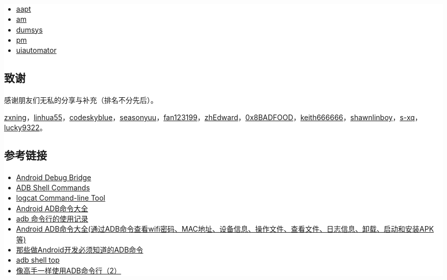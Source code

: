 - [aapt](./related/aapt.md)
- [am](./related/am.md)
- [dumsys](./related/dumpsys.md)
- [pm](./related/pm.md)
- [uiautomator](./related/uiautomator.md)

## 致谢

感谢朋友们无私的分享与补充（排名不分先后）。

[zxning](https://github.com/zxning)，[linhua55](https://github.com/linhua55)，[codeskyblue](https://github.com/codeskyblue)，[seasonyuu](https://github.com/seasonyuu)，[fan123199](https://github.com/fan123199)，[zhEdward](https://github.com/zhEdward)，[0x8BADFOOD](https://github.com/0x8BADFOOD)，[keith666666](https://github.com/keith666666)，[shawnlinboy](https://github.com/shawnlinboy)，[s-xq](https://github.com/s-xq)，
[lucky9322](https://github.com/lucky9322)。

## 参考链接

- [Android Debug Bridge](https://developer.android.com/studio/command-line/adb.html)
- [ADB Shell Commands](https://developer.android.com/studio/command-line/shell.html)
- [logcat Command-line Tool](https://developer.android.com/studio/command-line/logcat.html)
- [Android ADB命令大全](http://zmywly8866.github.io/2015/01/24/all-adb-command.html)
- [adb 命令行的使用记录](https://github.com/ZQiang94/StudyRecords/blob/master/other/src/main/java/com/other/adb%20%E5%91%BD%E4%BB%A4%E8%A1%8C%E7%9A%84%E4%BD%BF%E7%94%A8%E8%AE%B0%E5%BD%95.md)
- [Android ADB命令大全(通过ADB命令查看wifi密码、MAC地址、设备信息、操作文件、查看文件、日志信息、卸载、启动和安装APK等)](http://www.jianshu.com/p/860bc2bf1a6a)
- [那些做Android开发必须知道的ADB命令](http://yifeiyuan.me/2016/06/30/ADB%E5%91%BD%E4%BB%A4%E6%95%B4%E7%90%86/)
- [adb shell top](http://blog.csdn.net/kittyboy0001/article/details/38562515)
- [像高手一样使用ADB命令行（2）](http://cabins.github.io/2016/03/25/UseAdbLikeAPro-2/)

[1]: #ip-地址

